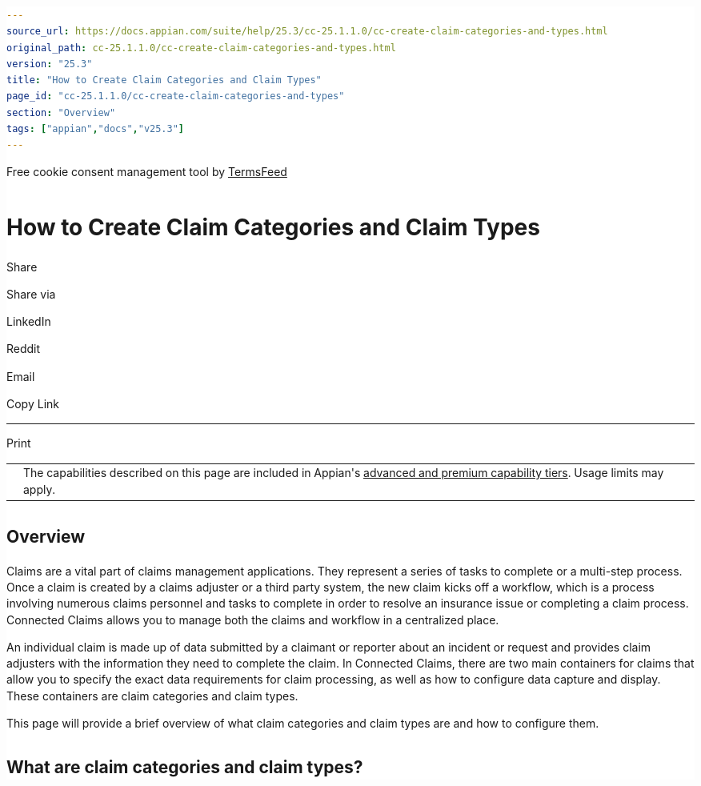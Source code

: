 ```yaml
---
source_url: https://docs.appian.com/suite/help/25.3/cc-25.1.1.0/cc-create-claim-categories-and-types.html
original_path: cc-25.1.1.0/cc-create-claim-categories-and-types.html
version: "25.3"
title: "How to Create Claim Categories and Claim Types"
page_id: "cc-25.1.1.0/cc-create-claim-categories-and-types"
section: "Overview"
tags: ["appian","docs","v25.3"]
---
```



Free cookie consent management tool by [TermsFeed](https://www.termsfeed.com/)

# How to Create Claim Categories and Claim Types

Share

Share via

LinkedIn

Reddit

Email

Copy Link

* * *

Print

<table><tbody><tr><td><i class="fa fa-info-circle" aria-hidden="true"></i></td><td>The capabilities described on this page are included in Appian's <a href="/suite/help/25.3/Appian_Tiers.html">advanced and premium capability tiers</a>. Usage limits may apply.</td></tr></tbody></table>

## Overview

Claims are a vital part of claims management applications. They represent a series of tasks to complete or a multi-step process. Once a claim is created by a claims adjuster or a third party system, the new claim kicks off a workflow, which is a process involving numerous claims personnel and tasks to complete in order to resolve an insurance issue or completing a claim process. Connected Claims allows you to manage both the claims and workflow in a centralized place.

An individual claim is made up of data submitted by a claimant or reporter about an incident or request and provides claim adjusters with the information they need to complete the claim. In Connected Claims, there are two main containers for claims that allow you to specify the exact data requirements for claim processing, as well as how to configure data capture and display. These containers are claim categories and claim types.

This page will provide a brief overview of what claim categories and claim types are and how to configure them.

## What are claim categories and claim types?

